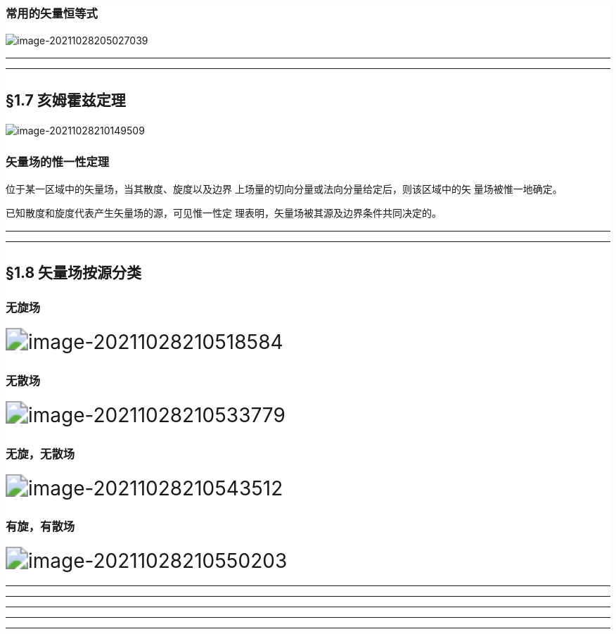 ### 常用的矢量恒等式

![image-20211028205027039](https://gitee.com/murphyhou/picgo/raw/master/EM/image-20211028205027039.png)

---

---

## §1.7 亥姆霍兹定理

![image-20211028210149509](https://gitee.com/murphyhou/picgo/raw/master/EM/image-20211028210149509.png)

### 矢量场的惟一性定理

位于某一区域中的矢量场，当其散度、旋度以及边界 上场量的切向分量或法向分量给定后，则该区域中的矢 量场被惟一地确定。

已知散度和旋度代表产生矢量场的源，可见惟一性定 理表明，矢量场被其源及边界条件共同决定的。

---

---

## §1.8 矢量场按源分类

### 无旋场

<img src="https://gitee.com/murphyhou/picgo/raw/master/EM/image-20211028210518584.png" alt="image-20211028210518584" style="zoom:200%;" />

### 无散场

<img src="https://gitee.com/murphyhou/picgo/raw/master/EM/image-20211028210533779.png" alt="image-20211028210533779" style="zoom:200%;" />

### 无旋，无散场

<img src="https://gitee.com/murphyhou/picgo/raw/master/EM/image-20211028210543512.png" alt="image-20211028210543512" style="zoom:200%;" />

### 有旋，有散场

<img src="https://gitee.com/murphyhou/picgo/raw/master/EM/image-20211028210550203.png" alt="image-20211028210550203" style="zoom:200%;" />

---

---

---

---

---
